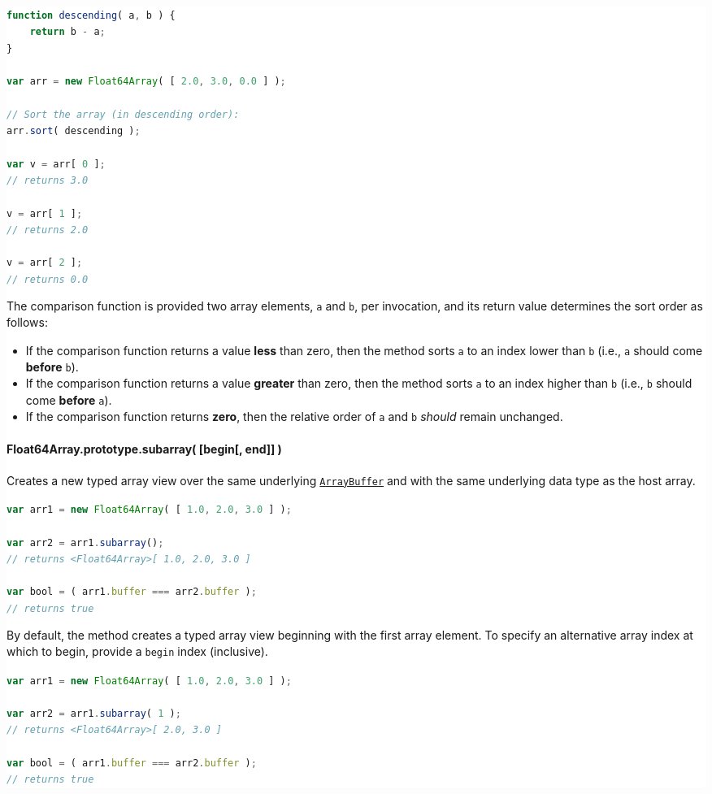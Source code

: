 ```javascript
function descending( a, b ) {
    return b - a;
}

var arr = new Float64Array( [ 2.0, 3.0, 0.0 ] );

// Sort the array (in descending order):
arr.sort( descending );

var v = arr[ 0 ];
// returns 3.0

v = arr[ 1 ];
// returns 2.0

v = arr[ 2 ];
// returns 0.0
```

The comparison function is provided two array elements, `a` and `b`, per invocation, and its return value determines the sort order as follows:

-   If the comparison function returns a value **less** than zero, then the method sorts `a` to an index lower than `b` (i.e., `a` should come **before** `b`).
-   If the comparison function returns a value **greater** than zero, then the method sorts `a` to an index higher than `b` (i.e., `b` should come **before** `a`).
-   If the comparison function returns **zero**, then the relative order of `a` and `b` _should_ remain unchanged.

<a name="method-subarray"></a>

#### Float64Array.prototype.subarray( \[begin\[, end]] )

Creates a new typed array view over the same underlying [`ArrayBuffer`][@stdlib/array/buffer] and with the same underlying data type as the host array.



```javascript
var arr1 = new Float64Array( [ 1.0, 2.0, 3.0 ] );

var arr2 = arr1.subarray();
// returns <Float64Array>[ 1.0, 2.0, 3.0 ]

var bool = ( arr1.buffer === arr2.buffer );
// returns true
```

By default, the method creates a typed array view beginning with the first array element. To specify an alternative array index at which to begin, provide a `begin` index (inclusive).



```javascript
var arr1 = new Float64Array( [ 1.0, 2.0, 3.0 ] );

var arr2 = arr1.subarray( 1 );
// returns <Float64Array>[ 2.0, 3.0 ]

var bool = ( arr1.buffer === arr2.buffer );
// returns true
```


[npm-image]: http://img.shields.io/npm/v/@stdlib/array-float64.svg
[npm-url]: https://npmjs.org/package/@stdlib/array-float64
[test-image]: https://github.com/stdlib-js/array-float64/actions/workflows/test.yml/badge.svg?branch=main
[test-url]: https://github.com/stdlib-js/array-float64/actions/workflows/test.yml?query=branch:main
[coverage-image]: https://img.shields.io/codecov/c/github/stdlib-js/array-float64/main.svg
[coverage-url]: https://codecov.io/github/stdlib-js/array-float64?branch=main
[chat-image]: https://img.shields.io/gitter/room/stdlib-js/stdlib.svg
[chat-url]: https://gitter.im/stdlib-js/stdlib/
[stdlib]: https://github.com/stdlib-js/stdlib
[stdlib-authors]: https://github.com/stdlib-js/stdlib/graphs/contributors
[umd]: https://github.com/umdjs/umd
[es-module]: https://developer.mozilla.org/en-US/docs/Web/JavaScript/Guide/Modules
[deno-url]: https://github.com/stdlib-js/array-float64/tree/deno
[umd-url]: https://github.com/stdlib-js/array-float64/tree/umd
[esm-url]: https://github.com/stdlib-js/array-float64/tree/esm
[branches-url]: https://github.com/stdlib-js/array-float64/blob/main/branches.md
[stdlib-license]: https://raw.githubusercontent.com/stdlib-js/array-float64/main/LICENSE
[mdn-typed-array]: https://developer.mozilla.org/en-US/docs/Web/JavaScript/Reference/Global_Objects/TypedArray
[@stdlib/array/buffer]: https://github.com/stdlib-js/array-buffer/tree/umd
[@stdlib/array/float32]: https://github.com/stdlib-js/array-float32/tree/umd
[@stdlib/array/int16]: https://github.com/stdlib-js/array-int16/tree/umd
[@stdlib/array/int32]: https://github.com/stdlib-js/array-int32/tree/umd
[@stdlib/array/int8]: https://github.com/stdlib-js/array-int8/tree/umd
[@stdlib/array/uint16]: https://github.com/stdlib-js/array-uint16/tree/umd
[@stdlib/array/uint32]: https://github.com/stdlib-js/array-uint32/tree/umd
[@stdlib/array/uint8]: https://github.com/stdlib-js/array-uint8/tree/umd
[@stdlib/array/uint8c]: https://github.com/stdlib-js/array-uint8c/tree/umd
